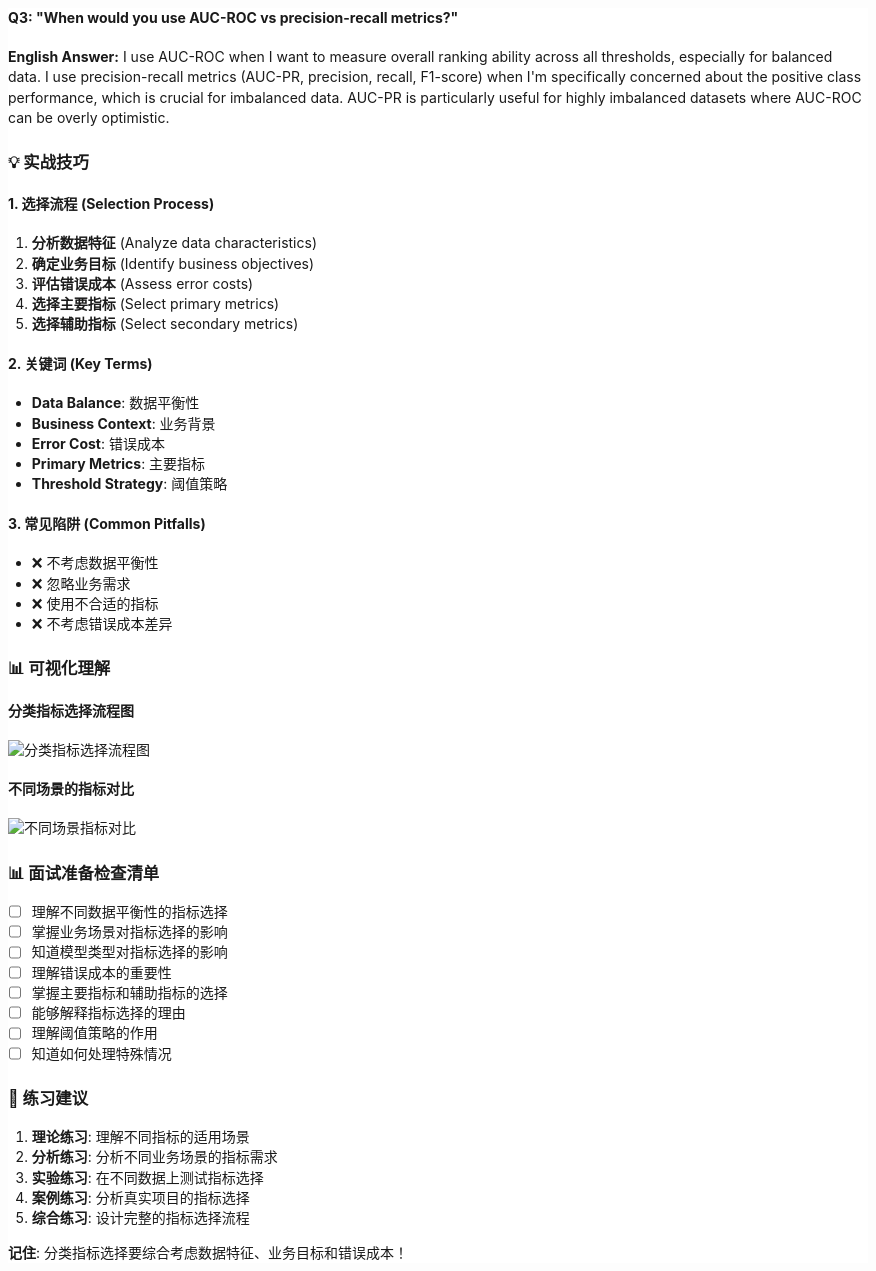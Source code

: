 #### Q3: "When would you use AUC-ROC vs precision-recall metrics?"

**English Answer:**
I use AUC-ROC when I want to measure overall ranking ability across all thresholds, especially for balanced data. I use precision-recall metrics (AUC-PR, precision, recall, F1-score) when I'm specifically concerned about the positive class performance, which is crucial for imbalanced data. AUC-PR is particularly useful for highly imbalanced datasets where AUC-ROC can be overly optimistic.

### 💡 实战技巧

#### 1. 选择流程 (Selection Process)
1. **分析数据特征** (Analyze data characteristics)
2. **确定业务目标** (Identify business objectives)
3. **评估错误成本** (Assess error costs)
4. **选择主要指标** (Select primary metrics)
5. **选择辅助指标** (Select secondary metrics)

#### 2. 关键词 (Key Terms)
- **Data Balance**: 数据平衡性
- **Business Context**: 业务背景
- **Error Cost**: 错误成本
- **Primary Metrics**: 主要指标
- **Threshold Strategy**: 阈值策略

#### 3. 常见陷阱 (Common Pitfalls)
- ❌ 不考虑数据平衡性
- ❌ 忽略业务需求
- ❌ 使用不合适的指标
- ❌ 不考虑错误成本差异

### 📊 可视化理解

#### 分类指标选择流程图
![分类指标选择流程图](../../images/metrics/classification_metrics_selection.png)

#### 不同场景的指标对比
![不同场景指标对比](../../images/metrics/scenario_metrics_comparison.png)

### 📊 面试准备检查清单

- [ ] 理解不同数据平衡性的指标选择
- [ ] 掌握业务场景对指标选择的影响
- [ ] 知道模型类型对指标选择的影响
- [ ] 理解错误成本的重要性
- [ ] 掌握主要指标和辅助指标的选择
- [ ] 能够解释指标选择的理由
- [ ] 理解阈值策略的作用
- [ ] 知道如何处理特殊情况

### 🎯 练习建议

1. **理论练习**: 理解不同指标的适用场景
2. **分析练习**: 分析不同业务场景的指标需求
3. **实验练习**: 在不同数据上测试指标选择
4. **案例练习**: 分析真实项目的指标选择
5. **综合练习**: 设计完整的指标选择流程

**记住**: 分类指标选择要综合考虑数据特征、业务目标和错误成本！
